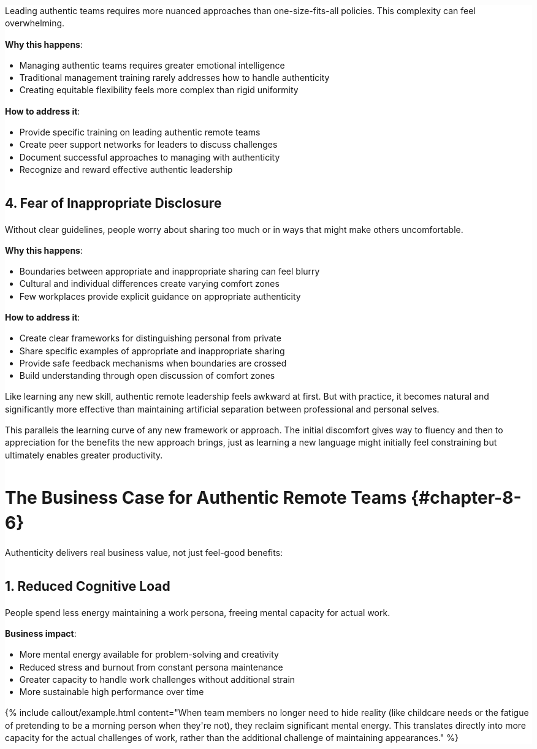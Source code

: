 Leading authentic teams requires more nuanced approaches than one-size-fits-all policies. This complexity can feel overwhelming.

**Why this happens**:
- Managing authentic teams requires greater emotional intelligence
- Traditional management training rarely addresses how to handle authenticity
- Creating equitable flexibility feels more complex than rigid uniformity

**How to address it**:
- Provide specific training on leading authentic remote teams
- Create peer support networks for leaders to discuss challenges
- Document successful approaches to managing with authenticity
- Recognize and reward effective authentic leadership

## 4. Fear of Inappropriate Disclosure

Without clear guidelines, people worry about sharing too much or in ways that might make others uncomfortable.

**Why this happens**:
- Boundaries between appropriate and inappropriate sharing can feel blurry
- Cultural and individual differences create varying comfort zones
- Few workplaces provide explicit guidance on appropriate authenticity

**How to address it**:
- Create clear frameworks for distinguishing personal from private
- Share specific examples of appropriate and inappropriate sharing
- Provide safe feedback mechanisms when boundaries are crossed
- Build understanding through open discussion of comfort zones

Like learning any new skill, authentic remote leadership feels awkward at first. But with practice, it becomes natural and significantly more effective than maintaining artificial separation between professional and personal selves.

This parallels the learning curve of any new framework or approach. The initial discomfort gives way to fluency and then to appreciation for the benefits the new approach brings, just as learning a new language might initially feel constraining but ultimately enables greater productivity.

# The Business Case for Authentic Remote Teams {#chapter-8-6}

Authenticity delivers real business value, not just feel-good benefits:

## 1. Reduced Cognitive Load

People spend less energy maintaining a work persona, freeing mental capacity for actual work.

**Business impact**:
- More mental energy available for problem-solving and creativity
- Reduced stress and burnout from constant persona maintenance
- Greater capacity to handle work challenges without additional strain
- More sustainable high performance over time

{% include callout/example.html content="When team members no longer need to hide reality (like childcare needs or the fatigue of pretending to be a morning person when they're not), they reclaim significant mental energy. This translates directly into more capacity for the actual challenges of work, rather than the additional challenge of maintaining appearances." %}

